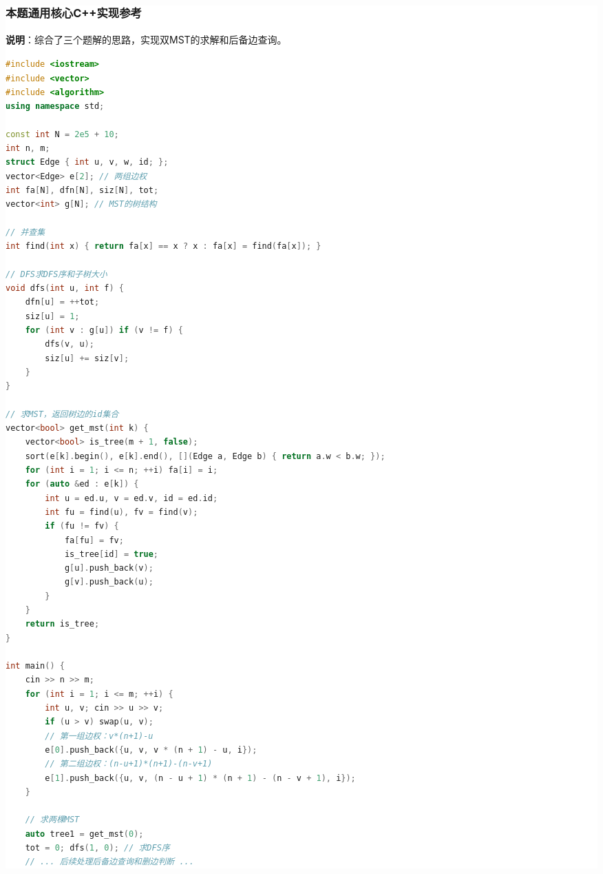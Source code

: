 ### 本题通用核心C++实现参考
**说明**：综合了三个题解的思路，实现双MST的求解和后备边查询。

```cpp
#include <iostream>
#include <vector>
#include <algorithm>
using namespace std;

const int N = 2e5 + 10;
int n, m;
struct Edge { int u, v, w, id; };
vector<Edge> e[2]; // 两组边权
int fa[N], dfn[N], siz[N], tot;
vector<int> g[N]; // MST的树结构

// 并查集
int find(int x) { return fa[x] == x ? x : fa[x] = find(fa[x]); }

// DFS求DFS序和子树大小
void dfs(int u, int f) {
    dfn[u] = ++tot;
    siz[u] = 1;
    for (int v : g[u]) if (v != f) {
        dfs(v, u);
        siz[u] += siz[v];
    }
}

// 求MST，返回树边的id集合
vector<bool> get_mst(int k) {
    vector<bool> is_tree(m + 1, false);
    sort(e[k].begin(), e[k].end(), [](Edge a, Edge b) { return a.w < b.w; });
    for (int i = 1; i <= n; ++i) fa[i] = i;
    for (auto &ed : e[k]) {
        int u = ed.u, v = ed.v, id = ed.id;
        int fu = find(u), fv = find(v);
        if (fu != fv) {
            fa[fu] = fv;
            is_tree[id] = true;
            g[u].push_back(v);
            g[v].push_back(u);
        }
    }
    return is_tree;
}

int main() {
    cin >> n >> m;
    for (int i = 1; i <= m; ++i) {
        int u, v; cin >> u >> v;
        if (u > v) swap(u, v);
        // 第一组边权：v*(n+1)-u
        e[0].push_back({u, v, v * (n + 1) - u, i});
        // 第二组边权：(n-u+1)*(n+1)-(n-v+1)
        e[1].push_back({u, v, (n - u + 1) * (n + 1) - (n - v + 1), i});
    }

    // 求两棵MST
    auto tree1 = get_mst(0);
    tot = 0; dfs(1, 0); // 求DFS序
    // ... 后续处理后备边查询和删边判断 ...

```